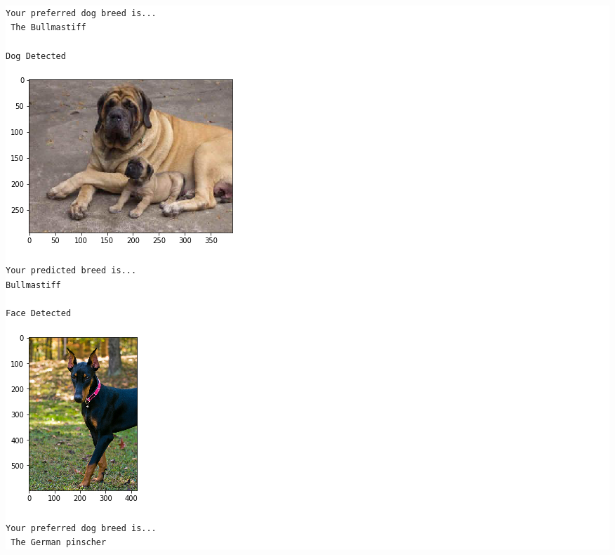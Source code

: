 
    Your preferred dog breed is... 
     The Bullmastiff
    
    Dog Detected



![png](output_62_9.png)


    Your predicted breed is... 
    Bullmastiff
    
    Face Detected



![png](output_62_11.png)


    Your preferred dog breed is... 
     The German pinscher
    



```python

```

